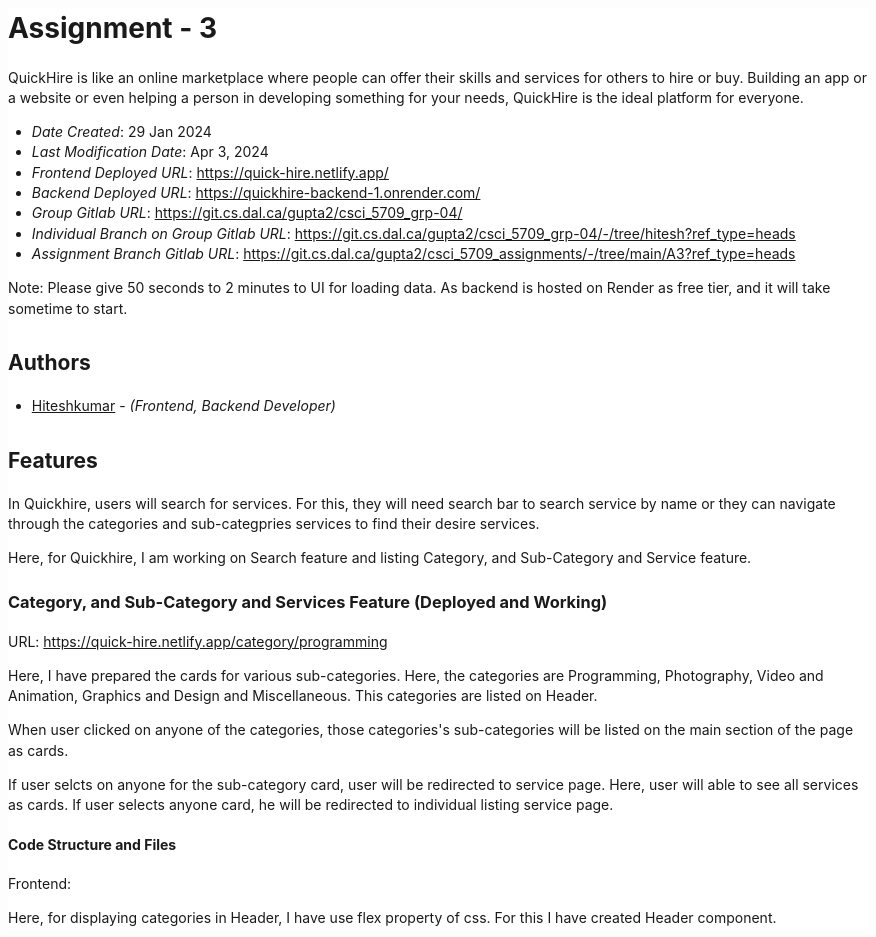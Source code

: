 # Assignment - 3

QuickHire is like an online marketplace where people can offer their skills and services for others to hire or buy. Building an app or a website or even helping a person in developing something for your needs, QuickHire is the ideal platform for everyone.


* *Date Created*: 29 Jan 2024
* *Last Modification Date*: Apr 3, 2024
* *Frontend Deployed URL*: <https://quick-hire.netlify.app/>
* *Backend Deployed URL*: <https://quickhire-backend-1.onrender.com/>
* *Group Gitlab URL*: <https://git.cs.dal.ca/gupta2/csci_5709_grp-04/>
* *Individual Branch on Group Gitlab URL*: <https://git.cs.dal.ca/gupta2/csci_5709_grp-04/-/tree/hitesh?ref_type=heads>
* *Assignment Branch Gitlab URL*: <https://git.cs.dal.ca/gupta2/csci_5709_assignments/-/tree/main/A3?ref_type=heads>

Note: Please give 50 seconds to 2 minutes to UI for loading data. As backend is hosted on Render as free tier, and it will take sometime to start.

## Authors

- [Hiteshkumar](ht643276@dal.ca) - _(Frontend, Backend Developer)_

## Features

In Quickhire, users will search for services. For this, they will need search bar to search service by name or they can navigate through the categories and sub-categpries services to find their desire services.

Here, for Quickhire, I am working on Search feature and listing Category, and Sub-Category and Service feature.

### Category, and Sub-Category and Services Feature (Deployed and Working)
URL: https://quick-hire.netlify.app/category/programming

Here, I have prepared the cards for various sub-categories. Here, the categories are Programming, Photography, Video and Animation, Graphics and Design and Miscellaneous. This categories are listed on Header.

When user clicked on anyone of the categories, those categories's sub-categories will be listed on the main section of the page as cards.

If user selcts on anyone for the sub-category card, user will be redirected to service page. Here, user will able to see all services as cards. If user selects anyone card, he will be redirected to individual listing service page.

#### Code Structure and Files
Frontend:

Here, for displaying categories in Header, I have use flex property of css. For this I have created Header component.

